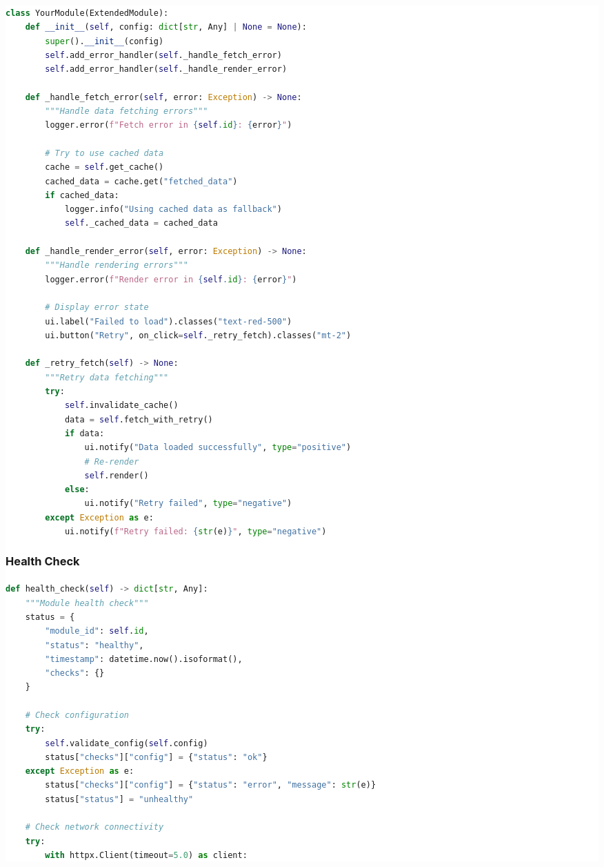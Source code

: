 ```python
class YourModule(ExtendedModule):
    def __init__(self, config: dict[str, Any] | None = None):
        super().__init__(config)
        self.add_error_handler(self._handle_fetch_error)
        self.add_error_handler(self._handle_render_error)

    def _handle_fetch_error(self, error: Exception) -> None:
        """Handle data fetching errors"""
        logger.error(f"Fetch error in {self.id}: {error}")
        
        # Try to use cached data
        cache = self.get_cache()
        cached_data = cache.get("fetched_data")
        if cached_data:
            logger.info("Using cached data as fallback")
            self._cached_data = cached_data

    def _handle_render_error(self, error: Exception) -> None:
        """Handle rendering errors"""
        logger.error(f"Render error in {self.id}: {error}")
        
        # Display error state
        ui.label("Failed to load").classes("text-red-500")
        ui.button("Retry", on_click=self._retry_fetch).classes("mt-2")

    def _retry_fetch(self) -> None:
        """Retry data fetching"""
        try:
            self.invalidate_cache()
            data = self.fetch_with_retry()
            if data:
                ui.notify("Data loaded successfully", type="positive")
                # Re-render
                self.render()
            else:
                ui.notify("Retry failed", type="negative")
        except Exception as e:
            ui.notify(f"Retry failed: {str(e)}", type="negative")
```

### Health Check

```python
def health_check(self) -> dict[str, Any]:
    """Module health check"""
    status = {
        "module_id": self.id,
        "status": "healthy",
        "timestamp": datetime.now().isoformat(),
        "checks": {}
    }
    
    # Check configuration
    try:
        self.validate_config(self.config)
        status["checks"]["config"] = {"status": "ok"}
    except Exception as e:
        status["checks"]["config"] = {"status": "error", "message": str(e)}
        status["status"] = "unhealthy"
    
    # Check network connectivity
    try:
        with httpx.Client(timeout=5.0) as client:
```